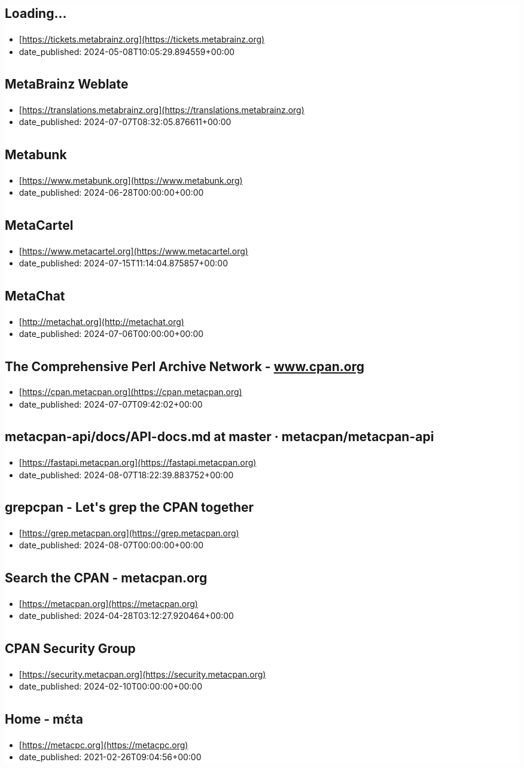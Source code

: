  ## Loading...
 - [https://tickets.metabrainz.org](https://tickets.metabrainz.org)
 - date_published: 2024-05-08T10:05:29.894559+00:00

 ## MetaBrainz Weblate
 - [https://translations.metabrainz.org](https://translations.metabrainz.org)
 - date_published: 2024-07-07T08:32:05.876611+00:00

 ## Metabunk
 - [https://www.metabunk.org](https://www.metabunk.org)
 - date_published: 2024-06-28T00:00:00+00:00

 ## MetaCartel
 - [https://www.metacartel.org](https://www.metacartel.org)
 - date_published: 2024-07-15T11:14:04.875857+00:00

 ## MetaChat
 - [http://metachat.org](http://metachat.org)
 - date_published: 2024-07-06T00:00:00+00:00

 ## The Comprehensive Perl Archive Network - www.cpan.org
 - [https://cpan.metacpan.org](https://cpan.metacpan.org)
 - date_published: 2024-07-07T09:42:02+00:00

 ## metacpan-api/docs/API-docs.md at master · metacpan/metacpan-api
 - [https://fastapi.metacpan.org](https://fastapi.metacpan.org)
 - date_published: 2024-08-07T18:22:39.883752+00:00

 ## grepcpan - Let's grep the CPAN together
 - [https://grep.metacpan.org](https://grep.metacpan.org)
 - date_published: 2024-08-07T00:00:00+00:00

 ## Search the CPAN - metacpan.org
 - [https://metacpan.org](https://metacpan.org)
 - date_published: 2024-04-28T03:12:27.920464+00:00

 ## CPAN Security Group
 - [https://security.metacpan.org](https://security.metacpan.org)
 - date_published: 2024-02-10T00:00:00+00:00

 ## Home - mέta
 - [https://metacpc.org](https://metacpc.org)
 - date_published: 2021-02-26T09:04:56+00:00
